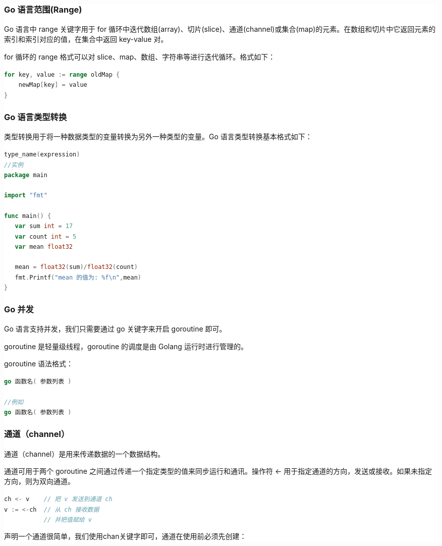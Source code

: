 ### Go 语言范围(Range)

Go 语言中 range 关键字用于 for 循环中迭代数组(array)、切片(slice)、通道(channel)或集合(map)的元素。在数组和切片中它返回元素的索引和索引对应的值，在集合中返回 key-value 对。

for 循环的 range 格式可以对 slice、map、数组、字符串等进行迭代循环。格式如下：

````go
for key, value := range oldMap {
    newMap[key] = value
}
````

### Go 语言类型转换

类型转换用于将一种数据类型的变量转换为另外一种类型的变量。Go 语言类型转换基本格式如下：

````go
type_name(expression)
//实例
package main

import "fmt"

func main() {
   var sum int = 17
   var count int = 5
   var mean float32
   
   mean = float32(sum)/float32(count)
   fmt.Printf("mean 的值为: %f\n",mean)
}
````

### Go 并发

Go 语言支持并发，我们只需要通过 go 关键字来开启 goroutine 即可。

goroutine 是轻量级线程，goroutine 的调度是由 Golang 运行时进行管理的。

goroutine 语法格式：
````go
go 函数名( 参数列表 )

//例如
go 函数名( 参数列表 )
````

### 通道（channel）
通道（channel）是用来传递数据的一个数据结构。

通道可用于两个 goroutine 之间通过传递一个指定类型的值来同步运行和通讯。操作符 <- 用于指定通道的方向，发送或接收。如果未指定方向，则为双向通道。
````go
ch <- v    // 把 v 发送到通道 ch
v := <-ch  // 从 ch 接收数据
           // 并把值赋给 v
````
声明一个通道很简单，我们使用chan关键字即可，通道在使用前必须先创建：
